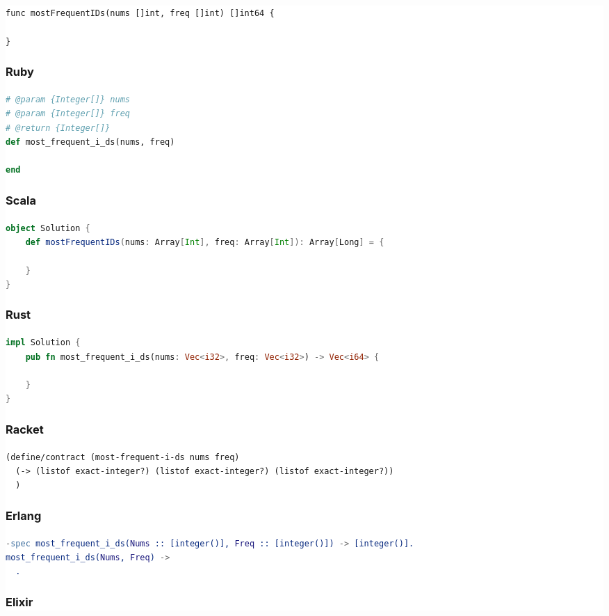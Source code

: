 ```golang
func mostFrequentIDs(nums []int, freq []int) []int64 {
    
}
```

### Ruby

```ruby
# @param {Integer[]} nums
# @param {Integer[]} freq
# @return {Integer[]}
def most_frequent_i_ds(nums, freq)
    
end
```

### Scala

```scala
object Solution {
    def mostFrequentIDs(nums: Array[Int], freq: Array[Int]): Array[Long] = {
        
    }
}
```

### Rust

```rust
impl Solution {
    pub fn most_frequent_i_ds(nums: Vec<i32>, freq: Vec<i32>) -> Vec<i64> {
        
    }
}
```

### Racket

```racket
(define/contract (most-frequent-i-ds nums freq)
  (-> (listof exact-integer?) (listof exact-integer?) (listof exact-integer?))
  )
```

### Erlang

```erlang
-spec most_frequent_i_ds(Nums :: [integer()], Freq :: [integer()]) -> [integer()].
most_frequent_i_ds(Nums, Freq) ->
  .
```

### Elixir
